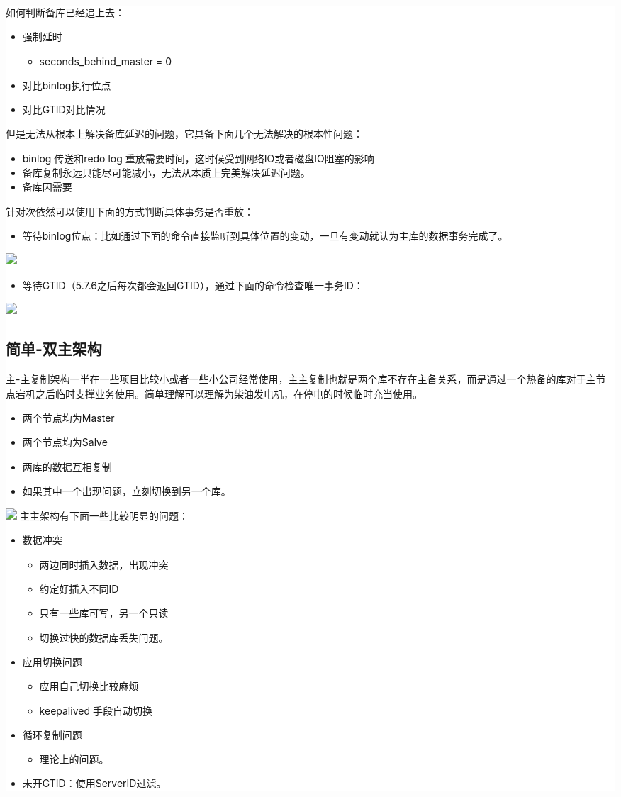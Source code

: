 如何判断备库已经追上去：

*   强制延时

    *   seconds\_behind\_master = 0

*   对比binlog执行位点

*   对比GTID对比情况

但是无法从根本上解决备库延迟的问题，它具备下面几个无法解决的根本性问题：

- binlog 传送和redo log 重放需要时间，这时候受到网络IO或者磁盘IO阻塞的影响
- 备库复制永远只能尽可能减小，无法从本质上完美解决延迟问题。
- 备库因需要

针对次依然可以使用下面的方式判断具体事务是否重放：

- 等待binlog位点：比如通过下面的命令直接监听到具体位置的变动，一旦有变动就认为主库的数据事务完成了。

![](https://adong-picture.oss-cn-shenzhen.aliyuncs.com/adong/202204082210004.png)

- 等待GTID（5.7.6之后每次都会返回GTID），通过下面的命令检查唯一事务ID：

![](https://adong-picture.oss-cn-shenzhen.aliyuncs.com/adong/202204082212646.png)



## 简单-双主架构

主-主复制架构一半在一些项目比较小或者一些小公司经常使用，主主复制也就是两个库不存在主备关系，而是通过一个热备的库对于主节点宕机之后临时支撑业务使用。简单理解可以理解为柴油发电机，在停电的时候临时充当使用。

*   两个节点均为Master

*   两个节点均为Salve

*   两库的数据互相复制

*   如果其中一个出现问题，立刻切换到另一个库。

![](https://adong-picture.oss-cn-shenzhen.aliyuncs.com/adong/202204092103622.png)
主主架构有下面一些比较明显的问题：

*   数据冲突

    *   两边同时插入数据，出现冲突

    *   约定好插入不同ID

    *   只有一些库可写，另一个只读

    *   切换过快的数据库丢失问题。
*   应用切换问题

    *   应用自己切换比较麻烦

    *   keepalived 手段自动切换
*   循环复制问题

    *   理论上的问题。
*   未开GTID：使用ServerID过滤。
